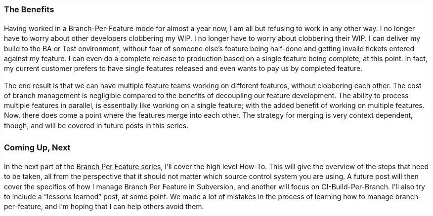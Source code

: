 ### The Benefits

Having worked in a Branch-Per-Feature mode for almost a year now, I am all but refusing to work in any other way. I no longer have to worry about other developers clobbering my WIP. I no longer have to worry about clobbering their WIP. I can deliver my build to the BA or Test environment, without fear of someone else’s feature being half-done and getting invalid tickets entered against my feature. I can even do a complete release to production based on a single feature being complete, at this point. In fact, my current customer prefers to have single features released and even wants to pay us by completed feature.

The end result is that we can have multiple feature teams working on different features, without clobbering each other. The cost of branch management is negligible compared to the benefits of decoupling our feature development. The ability to process multiple features in parallel, is essentially like working on a single feature; with the added benefit of working on multiple features. Now, there does come a point where the features merge into each other. The strategy for merging is very context dependent, though, and will be covered in future posts in this series.

### Coming Up, Next

In the next part of the [Branch Per Feature series](http://www.lostechies.com/blogs/derickbailey/archive/2009/07/15/branch-per-feature-source-control-introduction.aspx), I’ll cover the high level How-To. This will give the overview of the steps that need to be taken, all from the perspective that it should not matter which source control system you are using. A future post will then cover the specifics of how I manage Branch Per Feature in Subversion, and another will focus on CI-Build-Per-Branch. I’ll also try to include a “lessons learned” post, at some point. We made a lot of mistakes in the process of learning how to manage branch-per-feature, and I’m hoping that I can help others avoid them.